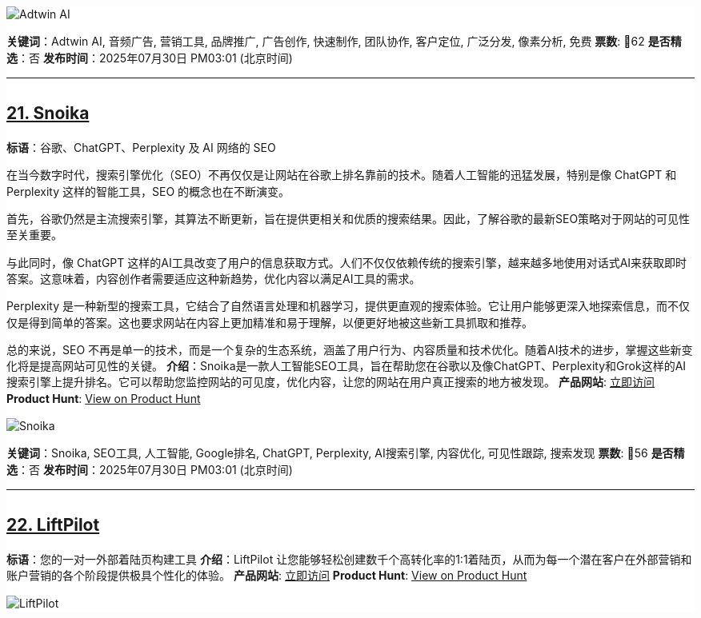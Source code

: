![Adtwin AI](https://ph-files.imgix.net/de942172-f085-492c-b438-9dcc5e8f60ca.png?auto=format)

**关键词**：Adtwin AI, 音频广告, 营销工具, 品牌推广, 广告创作, 快速制作, 团队协作, 客户定位, 广泛分发, 像素分析, 免费
**票数**: 🔺62
**是否精选**：否
**发布时间**：2025年07月30日 PM03:01 (北京时间)

---

## [21. Snoika](https://www.producthunt.com/products/snoika-2?utm_campaign=producthunt-api&utm_medium=api-v2&utm_source=Application%3A+decohack+%28ID%3A+172745%29)
**标语**：谷歌、ChatGPT、Perplexity 及 AI 网络的 SEO

在当今数字时代，搜索引擎优化（SEO）不再仅仅是让网站在谷歌上排名靠前的技术。随着人工智能的迅猛发展，特别是像 ChatGPT 和 Perplexity 这样的智能工具，SEO 的概念也在不断演变。

首先，谷歌仍然是主流搜索引擎，其算法不断更新，旨在提供更相关和优质的搜索结果。因此，了解谷歌的最新SEO策略对于网站的可见性至关重要。

与此同时，像 ChatGPT 这样的AI工具改变了用户的信息获取方式。人们不仅仅依赖传统的搜索引擎，越来越多地使用对话式AI来获取即时答案。这意味着，内容创作者需要适应这种新趋势，优化内容以满足AI工具的需求。

Perplexity 是一种新型的搜索工具，它结合了自然语言处理和机器学习，提供更直观的搜索体验。它让用户能够更深入地探索信息，而不仅仅是得到简单的答案。这也要求网站在内容上更加精准和易于理解，以便更好地被这些新工具抓取和推荐。

总的来说，SEO 不再是单一的技术，而是一个复杂的生态系统，涵盖了用户行为、内容质量和技术优化。随着AI技术的进步，掌握这些新变化将是提高网站可见性的关键。
**介绍**：Snoika是一款人工智能SEO工具，旨在帮助您在谷歌以及像ChatGPT、Perplexity和Grok这样的AI搜索引擎上提升排名。它可以帮助您监控网站的可见度，优化内容，让您的网站在用户真正搜索的地方被发现。
**产品网站**: [立即访问](https://www.producthunt.com/r/F3EGZY3D7YXJ3S?utm_campaign=producthunt-api&utm_medium=api-v2&utm_source=Application%3A+decohack+%28ID%3A+172745%29)
**Product Hunt**: [View on Product Hunt](https://www.producthunt.com/products/snoika-2?utm_campaign=producthunt-api&utm_medium=api-v2&utm_source=Application%3A+decohack+%28ID%3A+172745%29)

![Snoika](https://ph-files.imgix.net/0f5d8ba3-bd0a-4902-b952-2c416763fa4d.png?auto=format)

**关键词**：Snoika, SEO工具, 人工智能, Google排名, ChatGPT, Perplexity, AI搜索引擎, 内容优化, 可见性跟踪, 搜索发现
**票数**: 🔺56
**是否精选**：否
**发布时间**：2025年07月30日 PM03:01 (北京时间)

---

## [22. LiftPilot](https://www.producthunt.com/products/liftpilot?utm_campaign=producthunt-api&utm_medium=api-v2&utm_source=Application%3A+decohack+%28ID%3A+172745%29)
**标语**：您的一对一外部着陆页构建工具
**介绍**：LiftPilot 让您能够轻松创建数千个高转化率的1:1着陆页，从而为每一个潜在客户在外部营销和账户营销的各个阶段提供极具个性化的体验。
**产品网站**: [立即访问](https://www.producthunt.com/r/LJKX4MEXOBAW5V?utm_campaign=producthunt-api&utm_medium=api-v2&utm_source=Application%3A+decohack+%28ID%3A+172745%29)
**Product Hunt**: [View on Product Hunt](https://www.producthunt.com/products/liftpilot?utm_campaign=producthunt-api&utm_medium=api-v2&utm_source=Application%3A+decohack+%28ID%3A+172745%29)

![LiftPilot](https://ph-files.imgix.net/11ff1ed9-ef20-4bd0-b893-4c93aba5f16f.png?auto=format)
